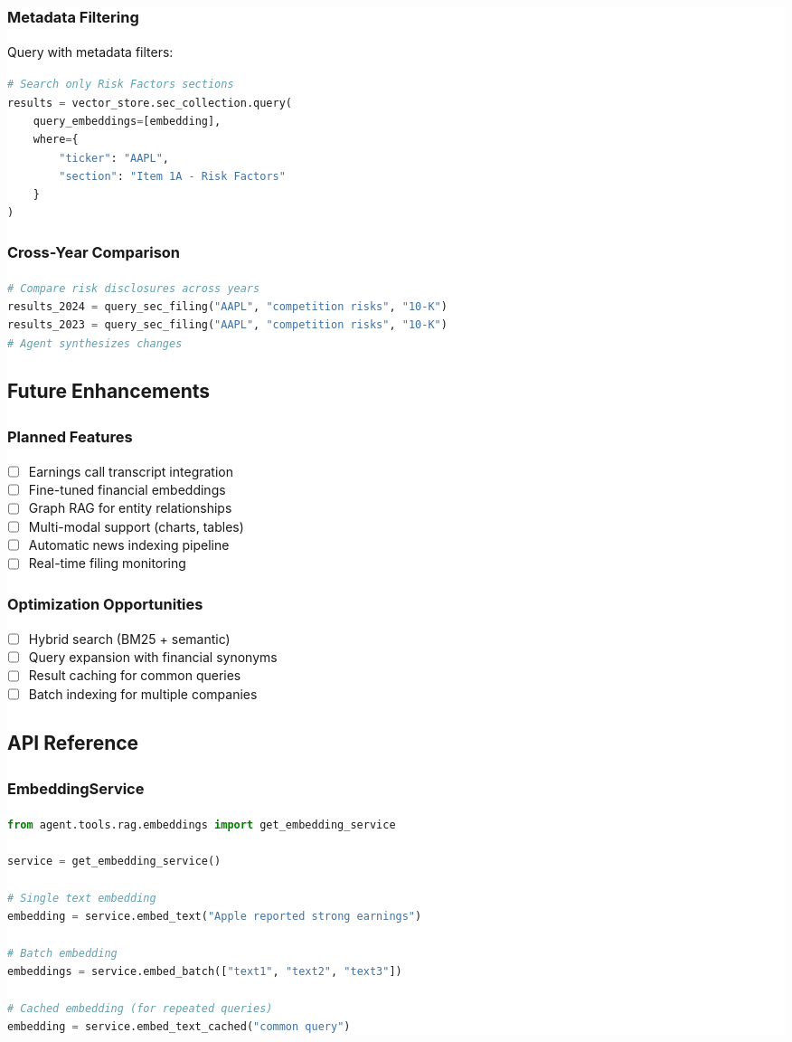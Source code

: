 ### Metadata Filtering

Query with metadata filters:
```python
# Search only Risk Factors sections
results = vector_store.sec_collection.query(
    query_embeddings=[embedding],
    where={
        "ticker": "AAPL",
        "section": "Item 1A - Risk Factors"
    }
)
```

### Cross-Year Comparison

```python
# Compare risk disclosures across years
results_2024 = query_sec_filing("AAPL", "competition risks", "10-K")
results_2023 = query_sec_filing("AAPL", "competition risks", "10-K")
# Agent synthesizes changes
```

## Future Enhancements

### Planned Features
- [ ] Earnings call transcript integration
- [ ] Fine-tuned financial embeddings
- [ ] Graph RAG for entity relationships
- [ ] Multi-modal support (charts, tables)
- [ ] Automatic news indexing pipeline
- [ ] Real-time filing monitoring

### Optimization Opportunities
- [ ] Hybrid search (BM25 + semantic)
- [ ] Query expansion with financial synonyms
- [ ] Result caching for common queries
- [ ] Batch indexing for multiple companies

## API Reference

### EmbeddingService

```python
from agent.tools.rag.embeddings import get_embedding_service

service = get_embedding_service()

# Single text embedding
embedding = service.embed_text("Apple reported strong earnings")

# Batch embedding
embeddings = service.embed_batch(["text1", "text2", "text3"])

# Cached embedding (for repeated queries)
embedding = service.embed_text_cached("common query")
```
